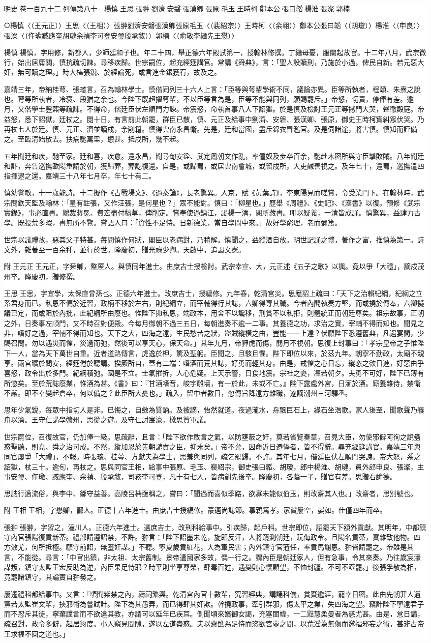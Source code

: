 明史
卷一百九十二
列傳第八十　楊慎 王思 張翀 劉濟 安磐 張漢卿 張原 毛玉 王時柯 鄭本公 張曰韜 楊淮 張澯 郭楠

○楊慎〈（王元正）〉王思〈（王相）〉張翀劉濟安磐張漢卿張原毛玉〈（裴紹宗）〉王時柯〈（余翺）〉鄭本公張曰韜〈（胡瓊）〉楊淮〈（申良）〉張澯〈（仵瑜臧應奎胡璉余禎李可登安璽殷承敘）〉郭楠〈（俞敬李繼先王懋）〉

楊慎
楊慎，字用修，新都人，少師廷和子也。年二十四，舉正德六年殿試第一，授翰林修撰。丁繼母憂，服闋起故官。十二年八月，武宗微行，始出居庸關，慎抗疏切諫。尋移疾歸。世宗嗣位，起充經筵講官。常講《舜典》，言：「聖人設贖刑，乃施於小過，俾民自新。若元惡大奸，無可贖之理。」時大榼張銳、於經論死，或言進金銀獲宥，故及之。

嘉靖三年，帝納桂萼、張璁言，召為翰林學士。慎偕同列三十六人上言：「臣等與萼輩學術不同，議論亦異。臣等所執者，程頤、朱熹之說也。萼等所執者，冷褒、段猶之余也。今陛下既超擢萼輩，不以臣等言為是，臣等不能與同列，願賜罷斥。」帝怒，切責，停俸有差。逾月，又偕學士豐熙等疏諫。不得命，偕廷臣伏左順門力諫。帝震怒，命執首事八人下詔獄。於是慎及檢討王元正等撼門大哭，聲徹殿庭。帝益怒，悉下詔獄，廷杖之。閱十日，有言前此朝罷，群臣已散，慎、元正及給事中劉濟、安磐、張漢卿、張原，御史王時柯實糾眾伏哭。乃再杖七人於廷。慎、元正、濟並謫戍，余削籍。慎得雲南永昌衛。先是，廷和當國，盡斥錦衣冒濫官。及是伺諸途，將害慎。慎知而謹備之。至臨清始散去。扶病馳萬里，憊甚。抵戍所，幾不起。

五年聞廷和疾，馳至家。廷和喜，疾愈。還永昌，聞尋甸安銓、武定鳳朝文作亂，率僮奴及步卒百余，馳赴木密所與守臣擊敗賊。八年聞廷和訃，奔告巡撫歐陽重請於朝，獲歸葬，葬訖復還。自是，或歸蜀，或居雲南會城，或留戍所，大吏鹹善視之。及年七十，還蜀，巡撫遣四指揮逮之還。嘉靖三十八年七月卒，年七十有二。

慎幼警敏，十一歲能詩。十二擬作《古戰場文》、《過秦論》，長老驚異。入京，賦《黃葉詩》，李東陽見而嗟賞，令受業門下。在翰林時，武宗問欽天監及翰林：「星有註張，又作汪張，是何星也？」眾不能對。慎曰：「柳星也。」歷舉《周禮》、《史記》、《漢書》以復。預修《武宗實錄》，事必直書。總裁蔣冕、費宏盡付稿草，俾削定。嘗奉使過鎮江，謁楊一清，閱所藏書。叩以疑義，一清皆成誦。慎驚異，益肆力古學。既投荒多暇，書無所不覽。嘗語人曰：「資性不足恃。日新德業，當自學問中來。」故好學窮理，老而彌篤。

世宗以議禮故，惡其父子特甚。每問慎作何狀，閣臣以老病對，乃稍解。慎聞之，益縱酒自放。明世記誦之博，著作之富，推慎為第一。詩文外，雜著至一百余種，並行於世。隆慶初，贈光祿少卿。天啟中，追謚文憲。

附 王元正
王元正，字舜卿，盩厔人。與慎同年進士。由庶吉士授檢討。武宗幸宣、大，元正述《五子之歌》以諷。竟以爭「大禮」，謫戍茂州卒。隆慶初，贈修撰。

王思
王思，字宜學，太保直曾孫也。正德六年進士。改庶吉士，授編修。九年春，乾清宮災。思應詔上疏曰：「天下之治賴紀綱，紀綱之立系君身而已。私恩不偏於近習，政柄不移於左右，則紀綱立，而宰輔得行其誌，六卿得專其職。今者內閣執奏方堅，而或撓於傳奉，六卿擬議已定，而或阻於內批，此紀綱所由廢也。惟陛下抑私恩，端政本，用舍不以讒移，刑賞不以私拒，則體統正而朝廷尊矣。祖宗故事，正朝之外，日奏事左順門，又不時召對便殿。今每月御朝不過三五日，每朝進奏不逾一二事。其養德之功，求治之實，宰輔不得而知也。聞見之非，嗜好之過，宰輔不得而知也。天下之大，四海之遠，生民愁苦之狀，盜賊縱橫之由，豈能一一上達？伏願陛下悉遵舊典，凡遇宴間，少賜召問。勿以遇災而懼，災過而弛，然後可以享天心，保天命。」其年九月，帝狎虎而傷，閱月不視朝。思復上封事曰：「孝宗皇帝之子惟陛下一人，當為天下萬世自重。近者道路傳言，虎逸於柙，驚及聖躬。臣聞之，且駭且懼。陛下即位以來，於茲九年。朝寧不勤政，太廟不親享。兩宮曠於問安，經筵倦於聽講。揆厥所自，蓋有二端：嗜酒而荒其誌，好勇而輕其身。由是，戒懼之心日忘，縱恣之欲日進，好惡由乎喜怒，政令出於多門。紀綱積弛。國是不立。士氣摧折，人心危疑。上天示警，日食地震。宗社之憂，凜若朝夕。夫勇不可好，陛下已薄有所懲矣。至於荒誌廢業，惟酒為甚。《書》曰：『甘酒嗜音，峻宇雕墻，有一於此，未或不亡。』陛下露處外宮，日湎於酒。廝養雜侍，禁衛不嚴。即不幸變起倉卒，何以備之？此臣所大憂也。」疏入，留中者數日，忽傳旨降遠方雜職，遂謫潮州三河驛丞。

思年少氣銳，每眾中指切人是非。已悔之，自斂為質訥。及被謫，怡然就道。夜過瀧水，舟飄巨石上，緣石坐浩歌。家人後至，聞歌聲乃艤舟以濟。王守仁講學贛州，思從之遊。及守仁討宸濠，檄思贊軍議。

世宗嗣位，召復故官，仍加俸一級。思疏辭，且言：「陛下欲作敢言之氣，以防壅蔽之奸，莫若省覽奏章，召見大臣，勿使邪僻阿徇之說蠱惑聖聽，則堯、舜之治可成。不然，縱加恩於先朝譴責之臣，抑末矣。」帝不允，因命近日遷俸者，皆不得辭。尋充經筵講官。嘉靖三年與同官屢爭「大禮」，不報。時張璁、桂萼、方獻夫為學士，思羞與同列，疏乞罷歸。不許。其年七月，偕廷臣伏左順門哭諫。帝大怒，系之詔獄，杖三十。逾旬，再杖之。思與同官王相，給事中張原、毛玉、裴紹宗，御史張曰韜、胡瓊，郎中楊淮、胡璉，員外郎申良、張澯，主事安璽、仵瑜、臧應奎、余禎、殷承敘，司務李可登，凡十有七人，皆病創先後卒。隆慶初，各蔭一子，贈官有差。思贈右諭德。

思誌行邁流俗，與李中、鄒守益善。高陵呂柟亟稱之，嘗曰：「聞過而喜似季路，欲寡未能似伯玉，則改齋其人也。」改齋者，思別號也。

附 王相
王相，字懋卿，鄞人。正德十六年進士。由庶吉士授編修。豪邁尚誌節。事親篤孝。家貧屢空，晏如。仕僅四年而卒。

張翀
張翀，字習之，潼川人。正德六年進士。選庶吉士，改刑科給事中。引疾歸，起戶科。世宗即位，詔罷天下額外貢獻。其明年，中都鎮守內官張陽復貢新茶。禮部請遵詔禁，不許。翀言：「陛下詔墨未乾，旋即反汗，人將窺測朝廷，玩侮政令。且陽名貢茶，實雜致他物。四方效尤，何所抵極。願守前詔，無墮奸謀。」不聽。寧夏歲貢紅花，大為軍民害；內外鎮守官蒞任，率貢馬謝恩。翀皆請罷之。帝雖是其言，不能從。尋言：「中官出鎮，非太祖、太宗舊制。景帝遭國家多故，偶一行之。謂內臣是朝廷家人，但有急事，令其來奏。乃往歲宸濠謀叛，鎮守太監王宏反助為逆，內臣果足恃耶？時平則坐享尊榮，肆毒百姓，遇變則心懷顧望，不恤封疆。不可不亟罷。」後張孚敬為相，竟罷諸鎮守，其論實自翀發之。

屢遷禮科都給事中。又言：「頃聞紫禁之內，禱祠繁興。乾清宮內官十數輩，究習經典，講誦科儀，賞賚逾涯，寵幸日密。此由先朝罪人遺黨若太監崔文輩，挾邪術為嘗試計。陛下為其愚弄，而已得肆其奸欺。幹撓政事，牽引群邪，傷太平之業，失四海之望。竊計陛下寧遠君子而不忍斥其徒，寧棄讜言而不欲違其教，亦謂可以延年已疾耳。側聞頃來嬪御女謁，充塞閨幃，一二黠慧柔曼者為惑尤甚。由是，怠日講，疏召對，政令多僻，起居愆度。小人窺見間隙，遂以左道蠱惑。夫以齋醮為足恃而恣欲宮壺之間，以荒淫為無傷而邀福邪妄之術，甚非古帝王求福不回之道也。」

